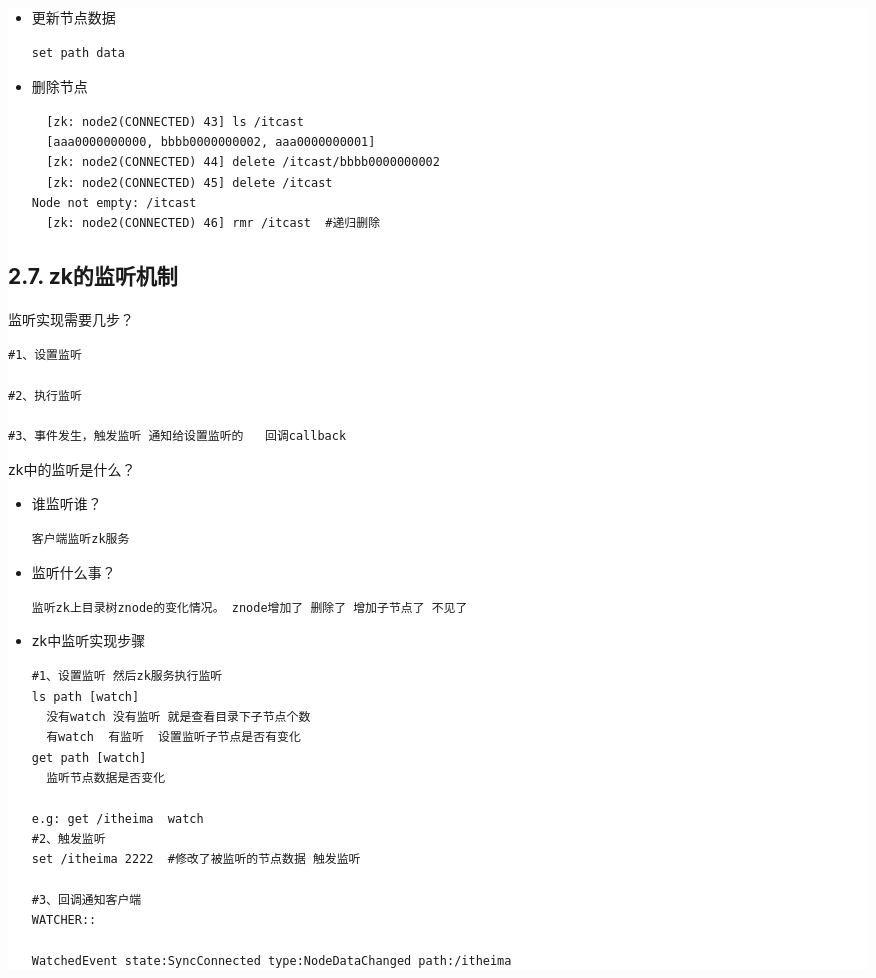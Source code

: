- 更新节点数据

  ```
  set path data
  ```

- 删除节点

  ```shell
    [zk: node2(CONNECTED) 43] ls /itcast
    [aaa0000000000, bbbb0000000002, aaa0000000001]
    [zk: node2(CONNECTED) 44] delete /itcast/bbbb0000000002
    [zk: node2(CONNECTED) 45] delete /itcast               
  Node not empty: /itcast
    [zk: node2(CONNECTED) 46] rmr /itcast  #递归删除
  ```

## 2.7. zk的监听机制

监听实现需要几步？

```shell
#1、设置监听 

#2、执行监听

#3、事件发生，触发监听 通知给设置监听的   回调callback
```

zk中的监听是什么？

- 谁监听谁？

  ```
  客户端监听zk服务
  ```

- 监听什么事？

  ```
  监听zk上目录树znode的变化情况。 znode增加了 删除了 增加子节点了 不见了
  ```

- zk中监听实现步骤

  ```shell
  #1、设置监听 然后zk服务执行监听
  ls path [watch]
  	没有watch 没有监听 就是查看目录下子节点个数
  	有watch  有监听  设置监听子节点是否有变化
  get path [watch]
  	监听节点数据是否变化
  	
  e.g: get /itheima  watch	
  #2、触发监听 
  set /itheima 2222  #修改了被监听的节点数据 触发监听
  
  #3、回调通知客户端
  WATCHER::
  
  WatchedEvent state:SyncConnected type:NodeDataChanged path:/itheima
  ```
